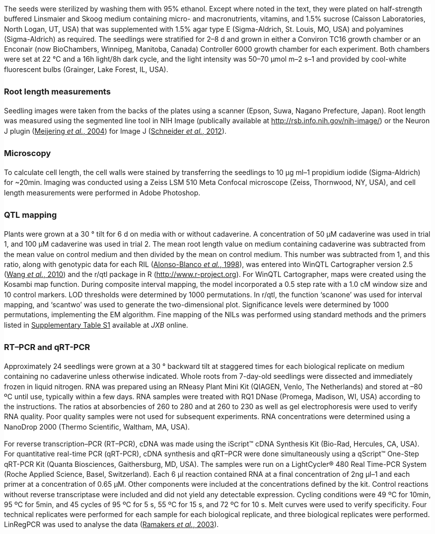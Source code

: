 The seeds were sterilized by washing them with 95% ethanol. Except where noted in the text, they were plated on half-strength buffered Linsmaier and Skoog medium containing micro- and macronutrients, vitamins, and 1.5% sucrose (Caisson Laboratories, North Logan, UT, USA) that was supplemented with 1.5% agar type E (Sigma-Aldrich, St. Louis, MO, USA) and polyamines (Sigma-Aldrich) as required. The seedlings were stratified for 2–8 d and grown in either a Conviron TC16 growth chamber or an Enconair (now BioChambers, Winnipeg, Manitoba, Canada) Controller 6000 growth chamber for each experiment. Both chambers were set at 22 °C and a 16h light/8h dark cycle, and the light intensity was 50–70 μmol m–2 s–1 and provided by cool-white fluorescent bulbs (Grainger, Lake Forest, IL, USA).

### Root length measurements

Seedling images were taken from the backs of the plates using a scanner (Epson, Suwa, Nagano Prefecture, Japan). Root length was measured using the segmented line tool in NIH Image (publically available at <http://rsb.info.nih.gov/nih-image/>) or the Neuron J plugin ([Meijering *et al.*, 2004](#CIT0028)) for Image J ([Schneider *et al.*, 2012](#CIT0037)).

### Microscopy

To calculate cell length, the cell walls were stained by transferring the seedlings to 10 μg ml–1 propidium iodide (Sigma-Aldrich) for ~20min. Imaging was conducted using a Zeiss LSM 510 Meta Confocal microscope (Zeiss, Thornwood, NY, USA), and cell length measurements were performed in Adobe Photoshop.

### QTL mapping

Plants were grown at a 30 ° tilt for 6 d on media with or without cadaverine. A concentration of 50 μM cadaverine was used in trial 1, and 100 μM cadaverine was used in trial 2. The mean root length value on medium containing cadaverine was subtracted from the mean value on control medium and then divided by the mean on control medium. This number was subtracted from 1, and this ratio, along with genotypic data for each RIL ([Alonso-Blanco *et al.*, 1998](#CIT0003)), was entered into WinQTL Cartographer version 2.5 ([Wang *et al.*, 2010](#CIT0047)) and the r/qtl package in R (<http://www.r-project.org>). For WinQTL Cartographer, maps were created using the Kosambi map function. During composite interval mapping, the model incorporated a 0.5 step rate with a 1.0 cM window size and 10 control markers. LOD thresholds were determined by 1000 permutations. In r/qtl, the function ‘scanone’ was used for interval mapping, and ‘scantwo’ was used to generate the two-dimensional plot. Significance levels were determined by 1000 permutations, implementing the EM algorithm. Fine mapping of the NILs was performed using standard methods and the primers listed in [Supplementary Table S1](http://jxb.oxfordjournals.org/lookup/suppl/doi%3A10.1093/jxb/eru444/-/DC1) available at *JXB* online.

### RT–PCR and qRT-PCR

Approximately 24 seedlings were grown at a 30 ° backward tilt at staggered times for each biological replicate on medium containing no cadaverine unless otherwise indicated. Whole roots from 7-day-old seedlings were dissected and immediately frozen in liquid nitrogen. RNA was prepared using an RNeasy Plant Mini Kit (QIAGEN, Venlo, The Netherlands) and stored at –80 ºC until use, typically within a few days. RNA samples were treated with RQ1 DNase (Promega, Madison, WI, USA) according to the instructions. The ratios at absorbencies of 260 to 280 and at 260 to 230 as well as gel electrophoresis were used to verify RNA quality. Poor quality samples were not used for subsequent experiments. RNA concentrations were determined using a NanoDrop 2000 (Thermo Scientific, Waltham, MA, USA).

For reverse transcription–PCR (RT–PCR), cDNA was made using the iScript™ cDNA Synthesis Kit (Bio-Rad, Hercules, CA, USA). For quantitative real-time PCR (qRT-PCR), cDNA synthesis and qRT–PCR were done simultaneously using a qScript™ One-Step qRT-PCR Kit (Quanta Biosciences, Gaithersburg, MD, USA). The samples were run on a LightCycler® 480 Real Time-PCR System (Roche Applied Science, Basel, Switzerland). Each 6 μl reaction contained RNA at a final concentration of 2ng μl–1 and each primer at a concentration of 0.65 μM. Other components were included at the concentrations defined by the kit. Control reactions without reverse transcriptase were included and did not yield any detectable expression. Cycling conditions were 49 ºC for 10min, 95 ºC for 5min, and 45 cycles of 95 ºC for 5 s, 55 ºC for 15 s, and 72 ºC for 10 s. Melt curves were used to verify specificity. Four technical replicates were performed for each sample for each biological replicate, and three biological replicates were performed. LinRegPCR was used to analyse the data ([Ramakers *et al.*, 2003](#CIT0035)).
